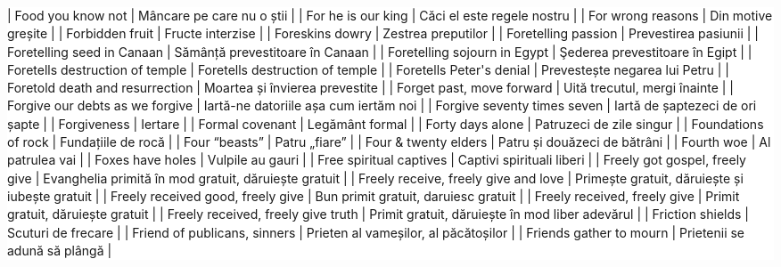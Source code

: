 | Food you know not                                                                       | Mâncare pe care nu o știi                                                                      |
| For he is our king                                                                      | Căci el este regele nostru                                                                     |
| For wrong reasons                                                                       | Din motive greșite                                                                             |
| Forbidden fruit                                                                         | Fructe interzise                                                                               |
| Foreskins dowry                                                                         | Zestrea preputilor                                                                             |
| Foretelling passion                                                                     | Prevestirea pasiunii                                                                           |
| Foretelling seed in Canaan                                                              | Sămânță prevestitoare în Canaan                                                                |
| Foretelling sojourn in Egypt                                                            | Şederea prevestitoare în Egipt                                                                 |
| Foretells destruction of temple                                                         | Foretells destruction of temple                                                                |
| Foretells Peter's denial                                                                | Prevestește negarea lui Petru                                                                  |
| Foretold death and resurrection                                                         | Moartea și învierea prevestite                                                                 |
| Forget past, move forward                                                               | Uită trecutul, mergi înainte                                                                   |
| Forgive our debts as we forgive                                                         | Iartă-ne datoriile așa cum iertăm noi                                                          |
| Forgive seventy times seven                                                             | Iartă de șaptezeci de ori șapte                                                                |
| Forgiveness                                                                             | Iertare                                                                                        |
| Formal covenant                                                                         | Legământ formal                                                                                |
| Forty days alone                                                                        | Patruzeci de zile singur                                                                       |
| Foundations of rock                                                                     | Fundațiile de rocă                                                                             |
| Four “beasts”                                                                           | Patru „fiare”                                                                                  |
| Four & twenty elders                                                                    | Patru și douăzeci de bătrâni                                                                   |
| Fourth woe                                                                              | Al patrulea vai                                                                                |
| Foxes have holes                                                                        | Vulpile au gauri                                                                               |
| Free spiritual captives                                                                 | Captivi spirituali liberi                                                                      |
| Freely got gospel, freely give                                                          | Evanghelia primită în mod gratuit, dăruiește gratuit                                           |
| Freely receive, freely give and love                                                    | Primește gratuit, dăruiește și iubește gratuit                                                 |
| Freely received good, freely give                                                       | Bun primit gratuit, daruiesc gratuit                                                           |
| Freely received, freely give                                                            | Primit gratuit, dăruiește gratuit                                                              |
| Freely received, freely give truth                                                      | Primit gratuit, dăruiește în mod liber adevărul                                                |
| Friction shields                                                                        | Scuturi de frecare                                                                             |
| Friend of publicans, sinners                                                            | Prieten al vameșilor, al păcătoșilor                                                           |
| Friends gather to mourn                                                                 | Prietenii se adună să plângă                                                                   |